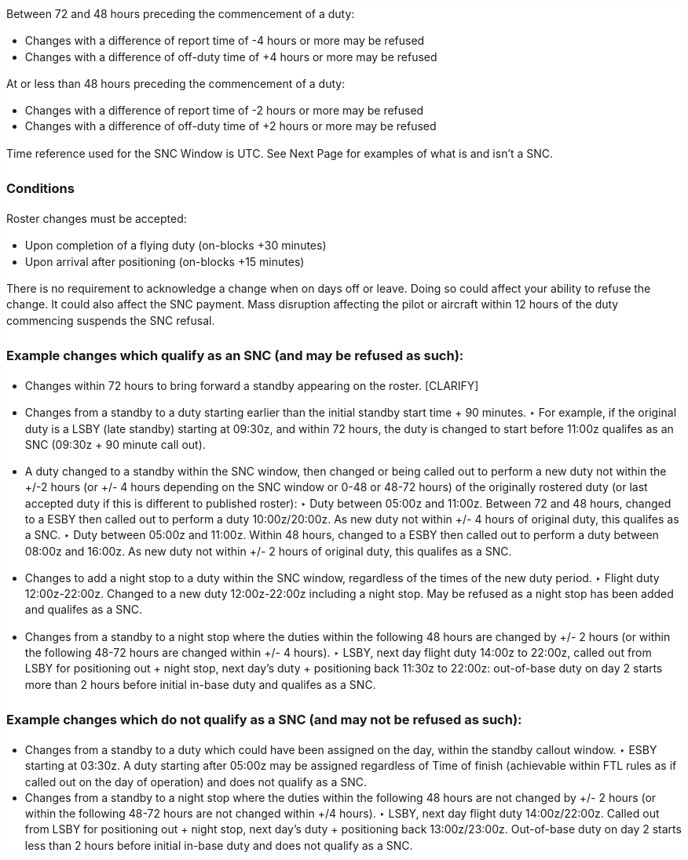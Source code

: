 Between 72 and 48 hours preceding the commencement of a duty:
- Changes with a difference of report time of -4 hours or more may be refused
- Changes with a difference of off-duty time of +4 hours or more may be refused

At or less than 48 hours preceding the commencement of a duty:
- Changes with a difference of report time of -2 hours or more may be refused
- Changes with a difference of off-duty time of +2 hours or more may be refused

Time reference used for the SNC Window is UTC. See Next Page for examples of what is and isn’t a SNC.

### Conditions

Roster changes must be accepted:

- Upon completion of a flying duty (on-blocks +30 minutes)
- Upon arrival after positioning (on-blocks +15 minutes)

There is no requirement to acknowledge a change when on days off or leave. Doing so could affect your ability to refuse the change. It could also affect the SNC payment. Mass disruption affecting the pilot or aircraft within 12 hours of the duty commencing suspends the SNC refusal.

### Example changes which qualify as an SNC (and may be refused as such):
* Changes within 72 hours to bring forward a standby appearing on the roster. [CLARIFY]
* Changes from a standby to a duty starting earlier than the initial standby start time + 90 minutes.
‣ For example, if the original duty is a LSBY (late standby) starting at 09:30z, and within 72 hours, the duty is changed to start before 11:00z qualifes as an SNC (09:30z + 90 minute call out).
* A duty changed to a standby within the SNC window, then changed or being called out to perform a new duty not within the +/-2 hours (or +/- 4 hours depending on the SNC window or 0-48 or 48-72 hours) of the originally rostered duty (or last accepted duty if this is different to published roster):
‣ Duty between 05:00z and 11:00z. Between 72 and 48 hours, changed to a ESBY then called out to perform a duty 10:00z/20:00z. As new duty not within +/- 4 hours of original duty, this qualifes as a SNC.
‣ Duty between 05:00z and 11:00z. Within 48 hours, changed to a ESBY then called out to perform a duty between 08:00z and 16:00z. As new duty not within +/- 2 hours of original duty, this qualifes as a SNC.
* Changes to add a night stop to a duty within the SNC window, regardless of the times of the new duty period.
‣ Flight duty 12:00z-22:00z. Changed to a new duty 12:00z-22:00z including a night stop. May be refused as a night stop has been added and qualifes as a SNC.

* Changes from a standby to a night stop where the duties within the following 48 hours are changed by +/- 2 hours (or within the following 48-72 hours are changed within +/- 4 hours).
‣ LSBY, next day flight duty 14:00z to 22:00z, called out from LSBY for positioning out + night stop, next day’s duty + positioning back 11:30z to 22:00z: out-of-base duty on day 2 starts more than 2 hours before initial in-base duty and qualifes as a SNC.

### Example changes which do not qualify as a SNC (and may not be refused as such):
* Changes from a standby to a duty which could have been assigned on the day, within the standby callout window.
‣ ESBY starting at 03:30z. A duty starting after 05:00z may be assigned regardless of Time of finish (achievable within FTL rules as if called out on the day of operation) and does not qualify as a SNC.
* Changes from a standby to a night stop where the duties within the following 48 hours are not changed by +/- 2 hours (or within the following 48-72 hours are not changed within +/4 hours).
‣ LSBY, next day flight duty 14:00z/22:00z. Called out from LSBY for positioning out + night stop, next day’s duty + positioning back 13:00z/23:00z. Out-of-base duty on day 2 starts less than 2 hours before initial in-base duty and does not qualify as a SNC.

